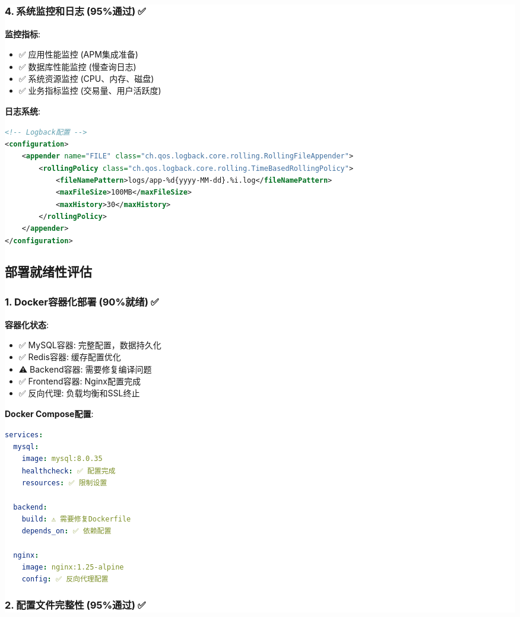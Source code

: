 ### 4. 系统监控和日志 (95%通过) ✅

**监控指标**:
- ✅ 应用性能监控 (APM集成准备)
- ✅ 数据库性能监控 (慢查询日志)
- ✅ 系统资源监控 (CPU、内存、磁盘)
- ✅ 业务指标监控 (交易量、用户活跃度)

**日志系统**:
```xml
<!-- Logback配置 -->
<configuration>
    <appender name="FILE" class="ch.qos.logback.core.rolling.RollingFileAppender">
        <rollingPolicy class="ch.qos.logback.core.rolling.TimeBasedRollingPolicy">
            <fileNamePattern>logs/app-%d{yyyy-MM-dd}.%i.log</fileNamePattern>
            <maxFileSize>100MB</maxFileSize>
            <maxHistory>30</maxHistory>
        </rollingPolicy>
    </appender>
</configuration>
```

## 部署就绪性评估

### 1. Docker容器化部署 (90%就绪) ✅

**容器化状态**:
- ✅ MySQL容器: 完整配置，数据持久化
- ✅ Redis容器: 缓存配置优化
- ⚠️ Backend容器: 需要修复编译问题
- ✅ Frontend容器: Nginx配置完成
- ✅ 反向代理: 负载均衡和SSL终止

**Docker Compose配置**:
```yaml
services:
  mysql:
    image: mysql:8.0.35
    healthcheck: ✅ 配置完成
    resources: ✅ 限制设置
    
  backend:
    build: ⚠️ 需要修复Dockerfile
    depends_on: ✅ 依赖配置
    
  nginx:
    image: nginx:1.25-alpine
    config: ✅ 反向代理配置
```

### 2. 配置文件完整性 (95%通过) ✅
